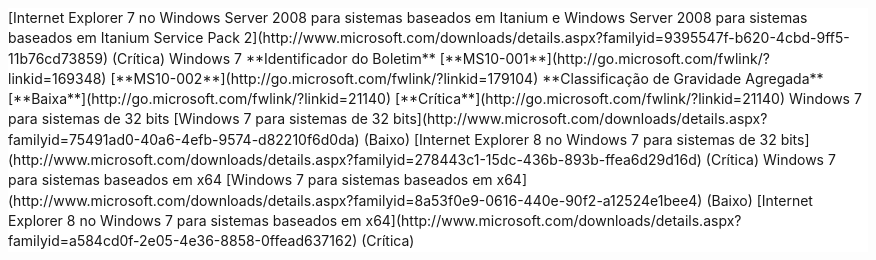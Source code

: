 </td>
<td style="border:1px solid black;">
[Internet Explorer 7 no Windows Server 2008 para sistemas baseados em Itanium e Windows Server 2008 para sistemas baseados em Itanium Service Pack 2](http://www.microsoft.com/downloads/details.aspx?familyid=9395547f-b620-4cbd-9ff5-11b76cd73859)  
(Crítica)
</td>
</tr>
<tr>
<th colspan="3">
Windows 7
</th>
</tr>
<tr class="alternateRow">
<td style="border:1px solid black;">
**Identificador do Boletim**
</td>
<td style="border:1px solid black;">
[**MS10-001**](http://go.microsoft.com/fwlink/?linkid=169348)
</td>
<td style="border:1px solid black;">
[**MS10-002**](http://go.microsoft.com/fwlink/?linkid=179104)
</td>
</tr>
<tr>
<td style="border:1px solid black;">
**Classificação de Gravidade Agregada**
</td>
<td style="border:1px solid black;">
[**Baixa**](http://go.microsoft.com/fwlink/?linkid=21140)
</td>
<td style="border:1px solid black;">
[**Crítica**](http://go.microsoft.com/fwlink/?linkid=21140)
</td>
</tr>
<tr class="alternateRow">
<td style="border:1px solid black;">
Windows 7 para sistemas de 32 bits
</td>
<td style="border:1px solid black;">
[Windows 7 para sistemas de 32 bits](http://www.microsoft.com/downloads/details.aspx?familyid=75491ad0-40a6-4efb-9574-d82210f6d0da)  
(Baixo)
</td>
<td style="border:1px solid black;">
[Internet Explorer 8 no Windows 7 para sistemas de 32 bits](http://www.microsoft.com/downloads/details.aspx?familyid=278443c1-15dc-436b-893b-ffea6d29d16d)  
(Crítica)
</td>
</tr>
<tr>
<td style="border:1px solid black;">
Windows 7 para sistemas baseados em x64
</td>
<td style="border:1px solid black;">
[Windows 7 para sistemas baseados em x64](http://www.microsoft.com/downloads/details.aspx?familyid=8a53f0e9-0616-440e-90f2-a12524e1bee4)  
(Baixo)
</td>
<td style="border:1px solid black;">
[Internet Explorer 8 no Windows 7 para sistemas baseados em x64](http://www.microsoft.com/downloads/details.aspx?familyid=a584cd0f-2e05-4e36-8858-0ffead637162)  
(Crítica)
</td>